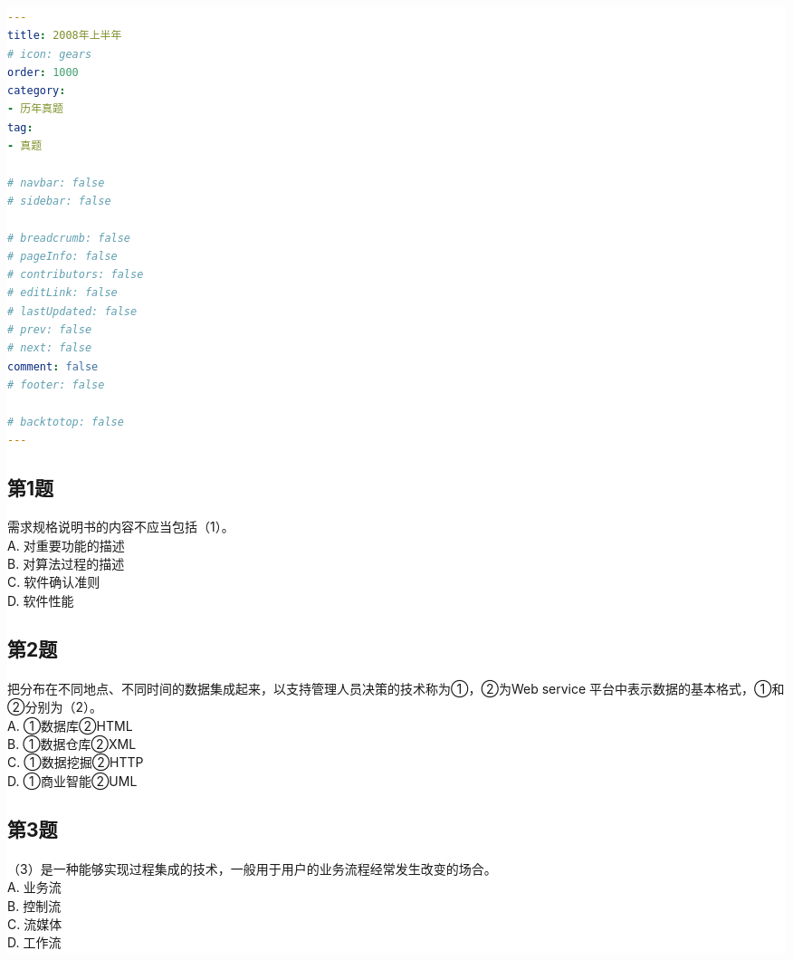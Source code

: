 ```yaml
---  
title: 2008年上半年  
# icon: gears  
order: 1000  
category:  
- 历年真题  
tag:  
- 真题  
  
# navbar: false  
# sidebar: false  
  
# breadcrumb: false  
# pageInfo: false  
# contributors: false  
# editLink: false  
# lastUpdated: false  
# prev: false  
# next: false  
comment: false  
# footer: false  
  
# backtotop: false  
---  
```

## 第1题 ##

需求规格说明书的内容不应当包括（1）。  
A. 对重要功能的描述  
B. 对算法过程的描述  
C. 软件确认准则  
D. 软件性能  


## 第2题 ##

把分布在不同地点、不同时间的数据集成起来，以支持管理人员决策的技术称为①，②为Web service 平台中表示数据的基本格式，①和②分别为（2）。  
A. ①数据库②HTML  
B. ①数据仓库②XML  
C. ①数据挖掘②HTTP  
D. ①商业智能②UML  


## 第3题 ##

（3）是一种能够实现过程集成的技术，一般用于用户的业务流程经常发生改变的场合。  
A. 业务流  
B. 控制流  
C. 流媒体  
D. 工作流  
